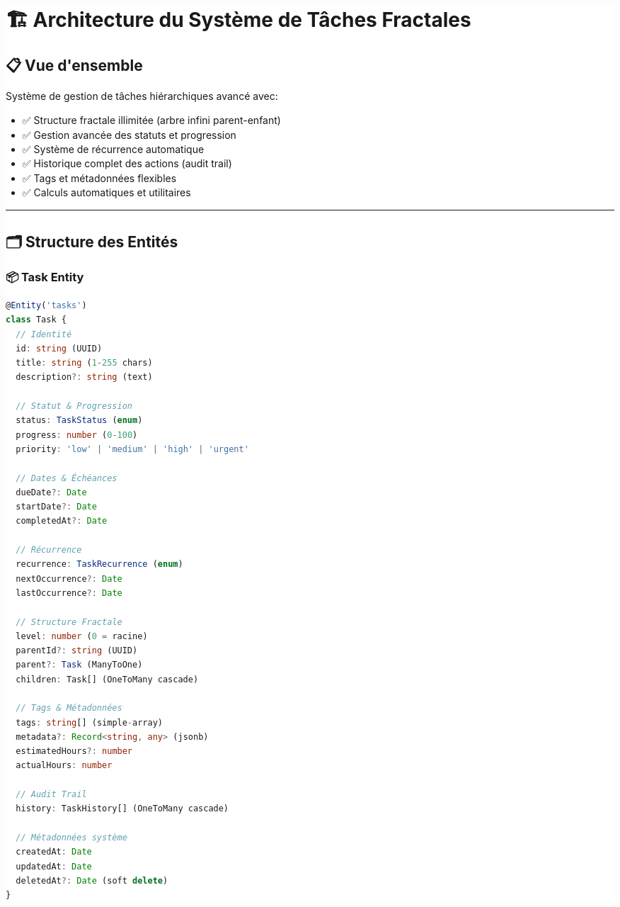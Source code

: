 # 🏗️ Architecture du Système de Tâches Fractales

## 📋 Vue d'ensemble

Système de gestion de tâches hiérarchiques avancé avec:
- ✅ Structure fractale illimitée (arbre infini parent-enfant)
- ✅ Gestion avancée des statuts et progression
- ✅ Système de récurrence automatique
- ✅ Historique complet des actions (audit trail)
- ✅ Tags et métadonnées flexibles
- ✅ Calculs automatiques et utilitaires

---

## 🗂️ Structure des Entités

### 📦 Task Entity

```typescript
@Entity('tasks')
class Task {
  // Identité
  id: string (UUID)
  title: string (1-255 chars)
  description?: string (text)

  // Statut & Progression
  status: TaskStatus (enum)
  progress: number (0-100)
  priority: 'low' | 'medium' | 'high' | 'urgent'

  // Dates & Échéances
  dueDate?: Date
  startDate?: Date
  completedAt?: Date

  // Récurrence
  recurrence: TaskRecurrence (enum)
  nextOccurrence?: Date
  lastOccurrence?: Date

  // Structure Fractale
  level: number (0 = racine)
  parentId?: string (UUID)
  parent?: Task (ManyToOne)
  children: Task[] (OneToMany cascade)

  // Tags & Métadonnées
  tags: string[] (simple-array)
  metadata?: Record<string, any> (jsonb)
  estimatedHours?: number
  actualHours: number

  // Audit Trail
  history: TaskHistory[] (OneToMany cascade)

  // Métadonnées système
  createdAt: Date
  updatedAt: Date
  deletedAt?: Date (soft delete)
}
```